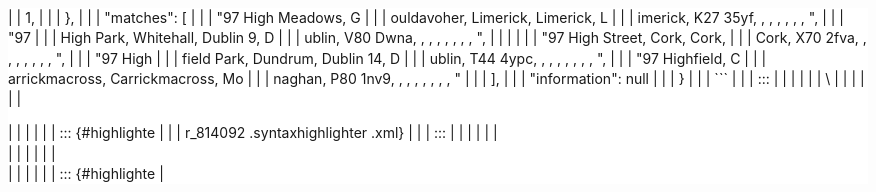 |                                   | 1,                                |
|                                   |    },                             |
|                                   |    "matches":    [                |
|                                   |       "97 High Meadows, G         |
|                                   | ouldavoher, Limerick, Limerick, L |
|                                   | imerick, K27 35yf, , , , , , , ", |
|                                   |       "97                         |
|                                   | High Park, Whitehall, Dublin 9, D |
|                                   | ublin, V80 Dwna, , , , , , , , ", |
|                                   |                                   |
|                                   |      "97 High Street, Cork, Cork, |
|                                   |  Cork, X70 2fva, , , , , , , , ", |
|                                   |       "97 High                    |
|                                   | field Park, Dundrum, Dublin 14, D |
|                                   | ublin, T44 4ypc, , , , , , , , ", |
|                                   |       "97 Highfield, C            |
|                                   | arrickmacross, Carrickmacross, Mo |
|                                   | naghan, P80 1nv9, , , , , , , , " |
|                                   |    ],                             |
|                                   |    "information": null            |
|                                   | }                                 |
|                                   | ```                               |
|                                   | :::                               |
|                                   |                                   |
|                                   | \                                 |
|                                   |                                   |
|                                   | <div>                             |
|                                   |                                   |
|                                   | ::: {#highlighte                  |
|                                   | r_814092 .syntaxhighlighter .xml} |
|                                   | :::                               |
|                                   |                                   |
|                                   | </div>                            |
|                                   |                                   |
|                                   | <div>                             |
|                                   |                                   |
|                                   | ::: {#highlighte                  |